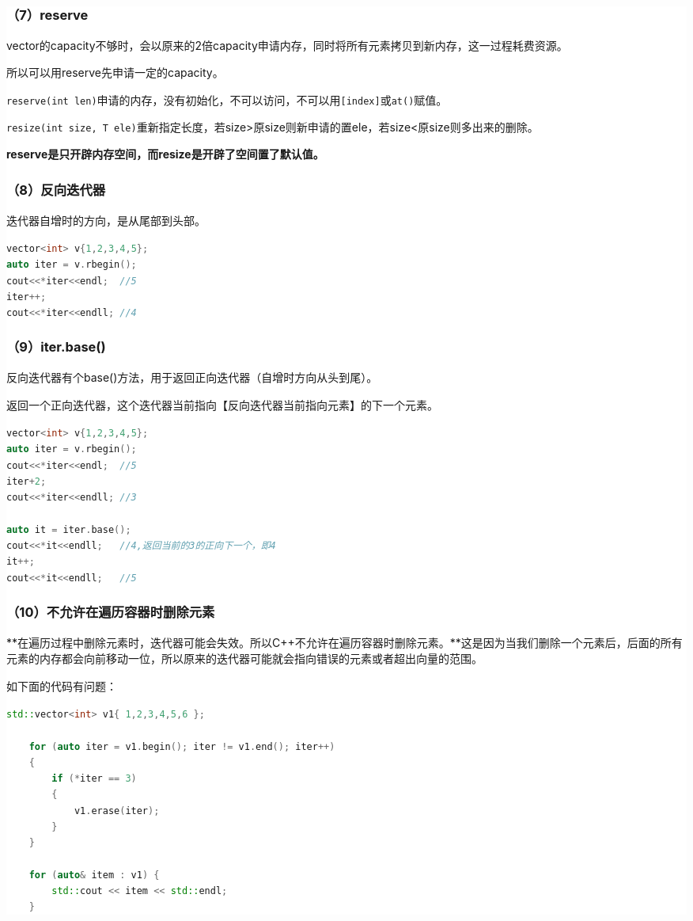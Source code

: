 ### （7）reserve

vector的capacity不够时，会以原来的2倍capacity申请内存，同时将所有元素拷贝到新内存，这一过程耗费资源。

所以可以用reserve先申请一定的capacity。

`reserve(int len)`申请的内存，没有初始化，不可以访问，不可以用`[index]`或`at()`赋值。

`resize(int size, T ele)`重新指定长度，若size>原size则新申请的置ele，若size<原size则多出来的删除。

**reserve是只开辟内存空间，而resize是开辟了空间置了默认值。**

### （8）反向迭代器

迭代器自增时的方向，是从尾部到头部。

```cpp
vector<int> v{1,2,3,4,5};
auto iter = v.rbegin();
cout<<*iter<<endl;	//5
iter++;
cout<<*iter<<endll;	//4
```

### （9）iter.base()

反向迭代器有个base()方法，用于返回正向迭代器（自增时方向从头到尾）。

返回一个正向迭代器，这个迭代器当前指向【反向迭代器当前指向元素】的下一个元素。

```cpp
vector<int> v{1,2,3,4,5};
auto iter = v.rbegin();
cout<<*iter<<endl;	//5
iter+2;
cout<<*iter<<endll;	//3

auto it = iter.base();
cout<<*it<<endll;	//4,返回当前的3的正向下一个，即4
it++;
cout<<*it<<endll;	//5
```

### （10）不允许在遍历容器时删除元素

**在遍历过程中删除元素时，迭代器可能会失效。所以C++不允许在遍历容器时删除元素。**这是因为当我们删除一个元素后，后面的所有元素的内存都会向前移动一位，所以原来的迭代器可能就会指向错误的元素或者超出向量的范围。

如下面的代码有问题：

```cpp
std::vector<int> v1{ 1,2,3,4,5,6 };

	for (auto iter = v1.begin(); iter != v1.end(); iter++)
	{
		if (*iter == 3)
		{
			v1.erase(iter);	
		}
	}

	for (auto& item : v1) {
		std::cout << item << std::endl;
	}
```
